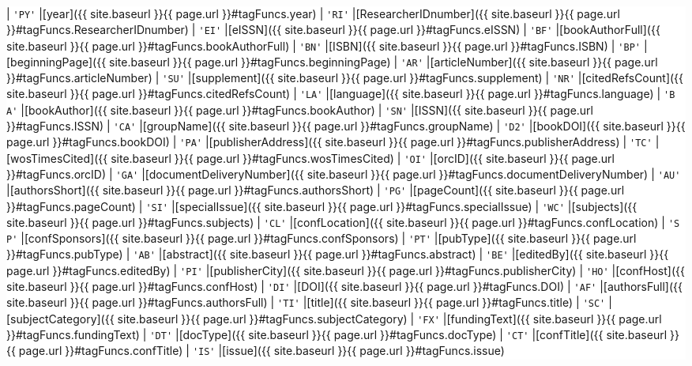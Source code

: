 | `'PY'` |[year]({{ site.baseurl }}{{ page.url }}#tagFuncs.year)
| `'RI'` |[ResearcherIDnumber]({{ site.baseurl }}{{ page.url }}#tagFuncs.ResearcherIDnumber)
| `'EI'` |[eISSN]({{ site.baseurl }}{{ page.url }}#tagFuncs.eISSN)
| `'BF'` |[bookAuthorFull]({{ site.baseurl }}{{ page.url }}#tagFuncs.bookAuthorFull)
| `'BN'` |[ISBN]({{ site.baseurl }}{{ page.url }}#tagFuncs.ISBN)
| `'BP'` |[beginningPage]({{ site.baseurl }}{{ page.url }}#tagFuncs.beginningPage)
| `'AR'` |[articleNumber]({{ site.baseurl }}{{ page.url }}#tagFuncs.articleNumber)
| `'SU'` |[supplement]({{ site.baseurl }}{{ page.url }}#tagFuncs.supplement)
| `'NR'` |[citedRefsCount]({{ site.baseurl }}{{ page.url }}#tagFuncs.citedRefsCount)
| `'LA'` |[language]({{ site.baseurl }}{{ page.url }}#tagFuncs.language)
| `'BA'` |[bookAuthor]({{ site.baseurl }}{{ page.url }}#tagFuncs.bookAuthor)
| `'SN'` |[ISSN]({{ site.baseurl }}{{ page.url }}#tagFuncs.ISSN)
| `'CA'` |[groupName]({{ site.baseurl }}{{ page.url }}#tagFuncs.groupName)
| `'D2'` |[bookDOI]({{ site.baseurl }}{{ page.url }}#tagFuncs.bookDOI)
| `'PA'` |[publisherAddress]({{ site.baseurl }}{{ page.url }}#tagFuncs.publisherAddress)
| `'TC'` |[wosTimesCited]({{ site.baseurl }}{{ page.url }}#tagFuncs.wosTimesCited)
| `'OI'` |[orcID]({{ site.baseurl }}{{ page.url }}#tagFuncs.orcID)
| `'GA'` |[documentDeliveryNumber]({{ site.baseurl }}{{ page.url }}#tagFuncs.documentDeliveryNumber)
| `'AU'` |[authorsShort]({{ site.baseurl }}{{ page.url }}#tagFuncs.authorsShort)
| `'PG'` |[pageCount]({{ site.baseurl }}{{ page.url }}#tagFuncs.pageCount)
| `'SI'` |[specialIssue]({{ site.baseurl }}{{ page.url }}#tagFuncs.specialIssue)
| `'WC'` |[subjects]({{ site.baseurl }}{{ page.url }}#tagFuncs.subjects)
| `'CL'` |[confLocation]({{ site.baseurl }}{{ page.url }}#tagFuncs.confLocation)
| `'SP'` |[confSponsors]({{ site.baseurl }}{{ page.url }}#tagFuncs.confSponsors)
| `'PT'` |[pubType]({{ site.baseurl }}{{ page.url }}#tagFuncs.pubType)
| `'AB'` |[abstract]({{ site.baseurl }}{{ page.url }}#tagFuncs.abstract)
| `'BE'` |[editedBy]({{ site.baseurl }}{{ page.url }}#tagFuncs.editedBy)
| `'PI'` |[publisherCity]({{ site.baseurl }}{{ page.url }}#tagFuncs.publisherCity)
| `'HO'` |[confHost]({{ site.baseurl }}{{ page.url }}#tagFuncs.confHost)
| `'DI'` |[DOI]({{ site.baseurl }}{{ page.url }}#tagFuncs.DOI)
| `'AF'` |[authorsFull]({{ site.baseurl }}{{ page.url }}#tagFuncs.authorsFull)
| `'TI'` |[title]({{ site.baseurl }}{{ page.url }}#tagFuncs.title)
| `'SC'` |[subjectCategory]({{ site.baseurl }}{{ page.url }}#tagFuncs.subjectCategory)
| `'FX'` |[fundingText]({{ site.baseurl }}{{ page.url }}#tagFuncs.fundingText)
| `'DT'` |[docType]({{ site.baseurl }}{{ page.url }}#tagFuncs.docType)
| `'CT'` |[confTitle]({{ site.baseurl }}{{ page.url }}#tagFuncs.confTitle)
| `'IS'` |[issue]({{ site.baseurl }}{{ page.url }}#tagFuncs.issue)